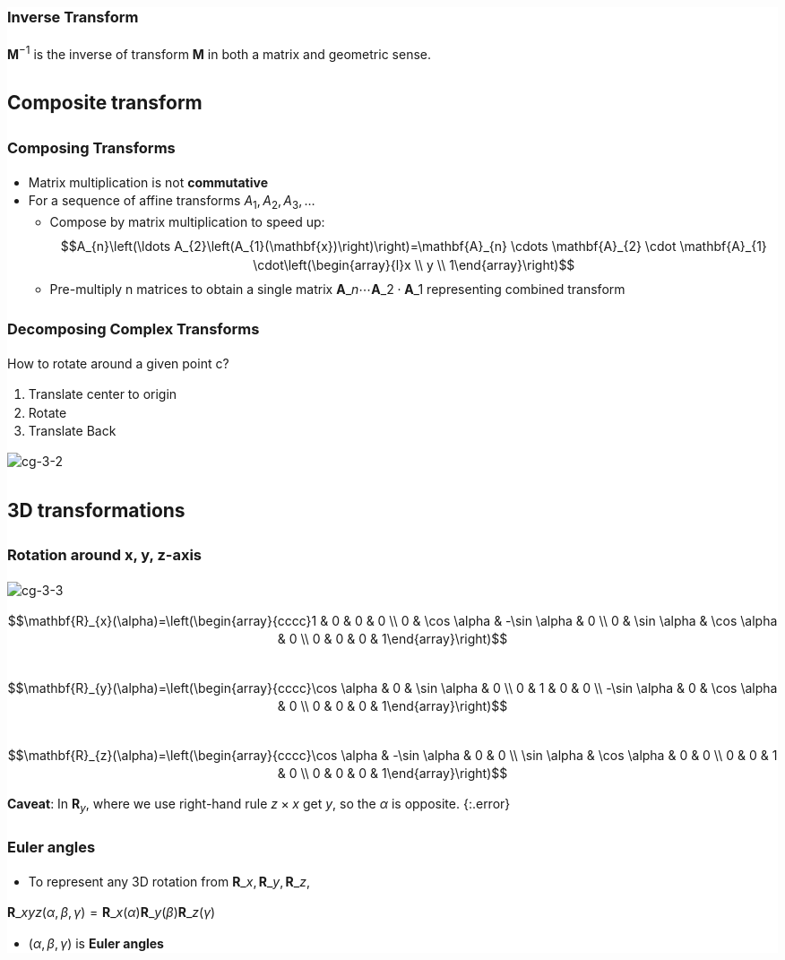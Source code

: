 ### Inverse Transform

$\mathbf{M}^{-1}$ is the inverse of transform $\mathbf{M}$ in both a matrix and geometric sense.

## Composite transform

### Composing Transforms

- Matrix multiplication is not **commutative**
- For a sequence of affine transforms $A_{1}, A_{2}, A_{3}, \ldots$
    - Compose by matrix multiplication to speed up:
    $$A_{n}\left(\ldots A_{2}\left(A_{1}(\mathbf{x})\right)\right)=\mathbf{A}_{n} \cdots \mathbf{A}_{2} \cdot \mathbf{A}_{1} \cdot\left(\begin{array}{l}x \\ y \\ 1\end{array}\right)$$
    - Pre-multiply n matrices to obtain a single matrix $\mathbf{A}\_{n} \cdots \mathbf{A}\_{2} \cdot \mathbf{A}\_{1}$ representing combined transform

### Decomposing Complex Transforms

How to rotate around a given point c?
1. Translate center to origin
2. Rotate
3. Translate Back

![cg-3-2](https://s3.ax1x.com/2020/12/29/rH7d3j.jpg)


## 3D transformations

### Rotation around x, y, z-axis

![cg-3-3](https://s3.ax1x.com/2020/12/29/rHLZMd.jpg)

$$\mathbf{R}_{x}(\alpha)=\left(\begin{array}{cccc}1 & 0 & 0 & 0 \\ 0 & \cos \alpha & -\sin \alpha & 0 \\ 0 & \sin \alpha & \cos \alpha & 0 \\ 0 & 0 & 0 & 1\end{array}\right)$$  
$$\mathbf{R}_{y}(\alpha)=\left(\begin{array}{cccc}\cos \alpha & 0 & \sin \alpha & 0 \\ 0 & 1 & 0 & 0 \\ -\sin \alpha & 0 & \cos \alpha & 0 \\ 0 & 0 & 0 & 1\end{array}\right)$$  
$$\mathbf{R}_{z}(\alpha)=\left(\begin{array}{cccc}\cos \alpha & -\sin \alpha & 0 & 0 \\ \sin \alpha & \cos \alpha & 0 & 0 \\ 0 & 0 & 1 & 0 \\ 0 & 0 & 0 & 1\end{array}\right)$$

**Caveat**: In $\mathbf{R}_{y}$, where we use right-hand rule $z \times x$ get $y$, so the $\alpha$ is opposite.
{:.error}

### Euler angles

- To represent any 3D rotation from $\mathbf{R}\_{x}, \mathbf{R}\_{y}, \mathbf{R}\_{z}$,

$\mathbf{R}\_{x y z}(\alpha, \beta, \gamma)=\mathbf{R}\_{x}(\alpha) \mathbf{R}\_{y}(\beta) \mathbf{R}\_{z}(\gamma)$

- $(\alpha, \beta, \gamma)$ is **Euler angles**
